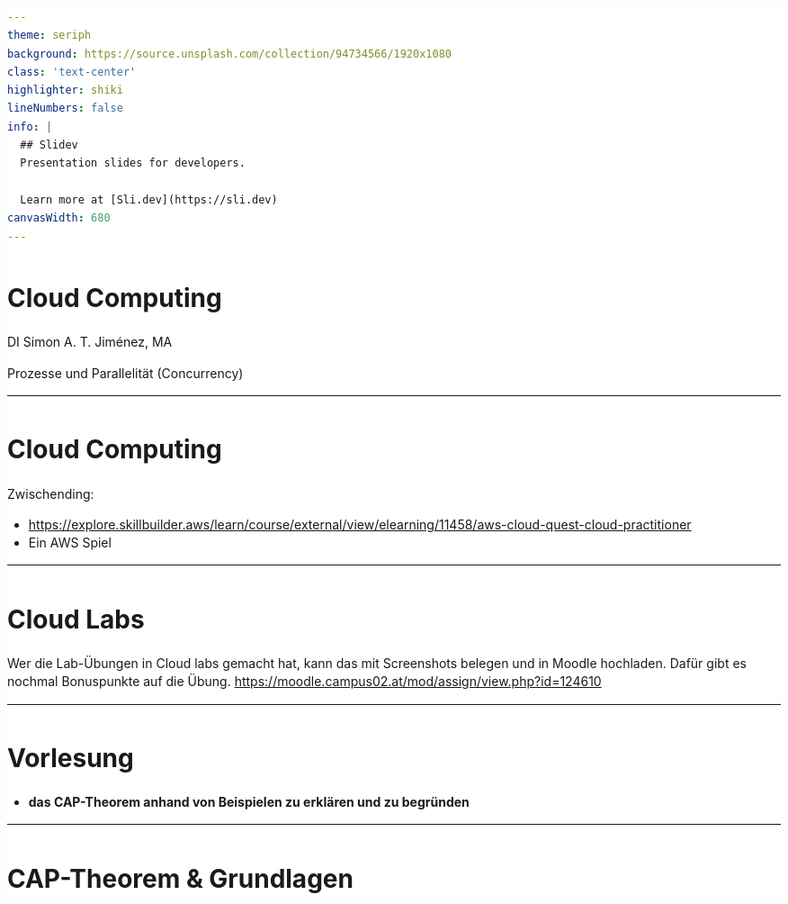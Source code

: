 ```yaml
---
theme: seriph
background: https://source.unsplash.com/collection/94734566/1920x1080
class: 'text-center'
highlighter: shiki
lineNumbers: false
info: |
  ## Slidev
  Presentation slides for developers.

  Learn more at [Sli.dev](https://sli.dev)
canvasWidth: 680
---
```


# Cloud Computing

DI Simon A. T. Jiménez, MA

Prozesse und Parallelität (Concurrency)

---

# Cloud Computing

Zwischending:
* https://explore.skillbuilder.aws/learn/course/external/view/elearning/11458/aws-cloud-quest-cloud-practitioner
* Ein AWS Spiel


---

# Cloud Labs

Wer die Lab-Übungen in Cloud labs gemacht hat, kann das mit Screenshots belegen und in Moodle hochladen. Dafür gibt es nochmal Bonuspunkte auf die Übung.
https://moodle.campus02.at/mod/assign/view.php?id=124610


---

# Vorlesung

* __das CAP-Theorem anhand von Beispielen zu erklären und zu begründen__

---

# CAP-Theorem & Grundlagen
